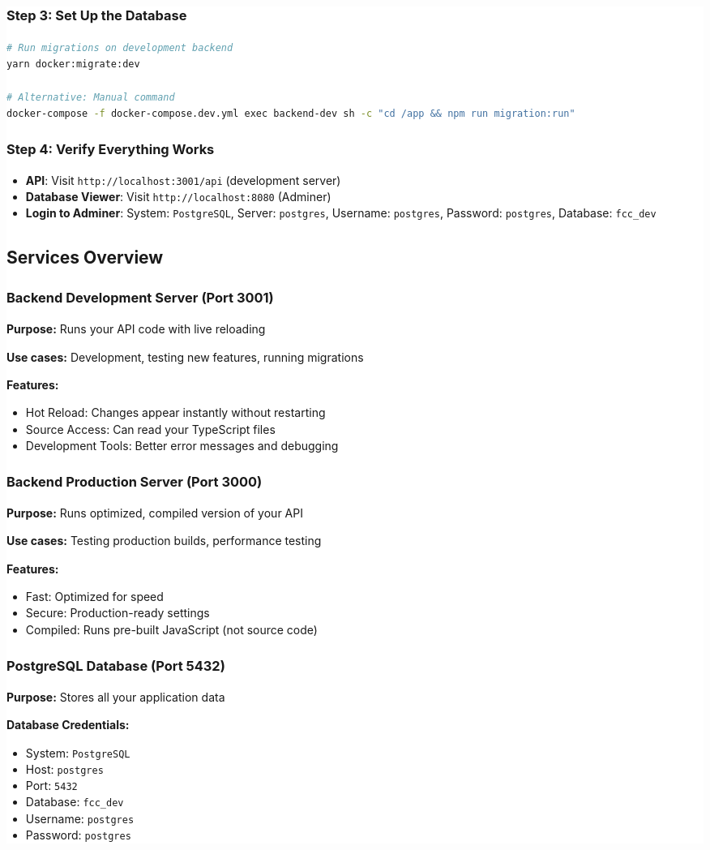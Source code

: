 ### Step 3: Set Up the Database

```bash
# Run migrations on development backend
yarn docker:migrate:dev

# Alternative: Manual command
docker-compose -f docker-compose.dev.yml exec backend-dev sh -c "cd /app && npm run migration:run"
```

### Step 4: Verify Everything Works

- **API**: Visit `http://localhost:3001/api` (development server)
- **Database Viewer**: Visit `http://localhost:8080` (Adminer)
- **Login to Adminer**: System: `PostgreSQL`, Server: `postgres`, Username: `postgres`, Password: `postgres`, Database: `fcc_dev`

## Services Overview

### Backend Development Server (Port 3001)

**Purpose:** Runs your API code with live reloading

**Use cases:** Development, testing new features, running migrations

**Features:**

- Hot Reload: Changes appear instantly without restarting
- Source Access: Can read your TypeScript files
- Development Tools: Better error messages and debugging

### Backend Production Server (Port 3000)

**Purpose:** Runs optimized, compiled version of your API

**Use cases:** Testing production builds, performance testing

**Features:**

- Fast: Optimized for speed
- Secure: Production-ready settings
- Compiled: Runs pre-built JavaScript (not source code)

### PostgreSQL Database (Port 5432)

**Purpose:** Stores all your application data

**Database Credentials:**

- System: `PostgreSQL`
- Host: `postgres`
- Port: `5432`
- Database: `fcc_dev`
- Username: `postgres`
- Password: `postgres`
